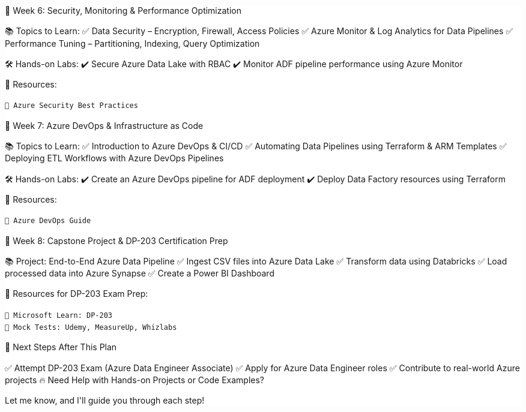 📅 Week 6: Security, Monitoring & Performance Optimization

📚 Topics to Learn:
✅ Data Security – Encryption, Firewall, Access Policies
✅ Azure Monitor & Log Analytics for Data Pipelines
✅ Performance Tuning – Partitioning, Indexing, Query Optimization

🛠 Hands-on Labs:
✔ Secure Azure Data Lake with RBAC
✔ Monitor ADF pipeline performance using Azure Monitor

📌 Resources:

    🎥 Azure Security Best Practices

📅 Week 7: Azure DevOps & Infrastructure as Code

📚 Topics to Learn:
✅ Introduction to Azure DevOps & CI/CD
✅ Automating Data Pipelines using Terraform & ARM Templates
✅ Deploying ETL Workflows with Azure DevOps Pipelines

🛠 Hands-on Labs:
✔ Create an Azure DevOps pipeline for ADF deployment
✔ Deploy Data Factory resources using Terraform

📌 Resources:

    🎥 Azure DevOps Guide

📅 Week 8: Capstone Project & DP-203 Certification Prep

📚 Project: End-to-End Azure Data Pipeline
✅ Ingest CSV files into Azure Data Lake
✅ Transform data using Databricks
✅ Load processed data into Azure Synapse
✅ Create a Power BI Dashboard

📌 Resources for DP-203 Exam Prep:

    🎥 Microsoft Learn: DP-203
    📝 Mock Tests: Udemy, MeasureUp, Whizlabs

🎯 Next Steps After This Plan

✅ Attempt DP-203 Exam (Azure Data Engineer Associate)
✅ Apply for Azure Data Engineer roles
✅ Contribute to real-world Azure projects
🔥 Need Help with Hands-on Projects or Code Examples?

Let me know, and I'll guide you through each step! 
